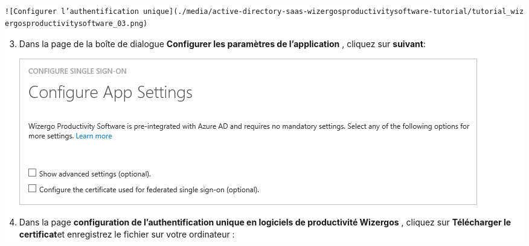     ![Configurer l’authentification unique](./media/active-directory-saas-wizergosproductivitysoftware-tutorial/tutorial_wizergosproductivitysoftware_03.png)

3. Dans la page de la boîte de dialogue **Configurer les paramètres de l’application** , cliquez sur **suivant**:

    ![Configurer l’authentification unique](./media/active-directory-saas-wizergosproductivitysoftware-tutorial/tutorial_wizergosproductivitysoftware_04.png)

4. Dans la page **configuration de l’authentification unique en logiciels de productivité Wizergos** , cliquez sur **Télécharger le certificat**et enregistrez le fichier sur votre ordinateur :

